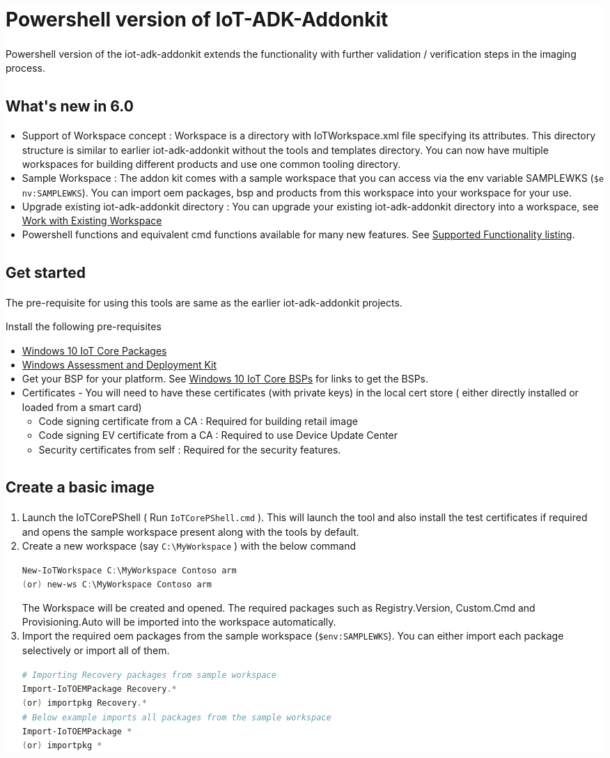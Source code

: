 # Powershell version of IoT-ADK-Addonkit

Powershell version of the iot-adk-addonkit extends the functionality with further validation / verification steps in the imaging process.


## What's new in 6.0
* Support of Workspace concept : Workspace is a directory with IoTWorkspace.xml file specifying its attributes. This directory structure is similar to earlier iot-adk-addonkit without the tools and templates directory. You can now have multiple workspaces for building different products and use one common tooling directory.
* Sample Workspace : The addon kit comes with a sample workspace that you can access via the env variable SAMPLEWKS (`$env:SAMPLEWKS`). You can import oem packages, bsp and products from this workspace into your workspace for your use.
* Upgrade existing iot-adk-addonkit directory : You can upgrade your existing iot-adk-addonkit directory into a workspace, see [Work with Existing Workspace](#work-with-existing-workspace)
* Powershell functions and equivalent cmd functions available for many new features. See [Supported Functionality listing](#supported-functionality-listing).

## Get started

The pre-requisite for using this tools are same as the earlier iot-adk-addonkit projects.

Install the following pre-requisites

* [Windows 10 IoT Core Packages](https://www.microsoft.com/en-us/software-download/windows10iotcore)
* [Windows Assessment and Deployment Kit](https://developer.microsoft.com/windows/hardware/windows-assessment-deployment-kit)
* Get your BSP for your platform. See [Windows 10 IoT Core BSPs](https://docs.microsoft.com/en-us/windows-hardware/manufacture/iot/bsphardware) for links to get the BSPs.
* Certificates - You will need to have these certificates (with private keys) in the local cert store ( either directly installed or loaded from a smart card)
  * Code signing certificate from a CA : Required for building retail image
  * Code signing EV certificate from a CA : Required to use Device Update Center
  * Security certificates from self : Required for the security features.

## Create a basic image

1. Launch the IoTCorePShell ( Run `IoTCorePShell.cmd` ). This will launch the tool and also install the test certificates if required and opens the sample workspace present along with the tools by default.
2. Create a new workspace (say `C:\MyWorkspace` ) with the below command
    ```powershell
    New-IoTWorkspace C:\MyWorkspace Contoso arm
    (or) new-ws C:\MyWorkspace Contoso arm
    ```
    The Workspace will be created and opened. The required packages such as Registry.Version, Custom.Cmd and Provisioning.Auto will be imported into the workspace automatically.
3. Import the required oem packages from the sample workspace (`$env:SAMPLEWKS`). You can either import each package selectively or import all of them.
    ```powershell
    # Importing Recovery packages from sample workspace
    Import-IoTOEMPackage Recovery.*
    (or) importpkg Recovery.*
    # Below example imports all packages from the sample workspace
    Import-IoTOEMPackage *
    (or) importpkg *